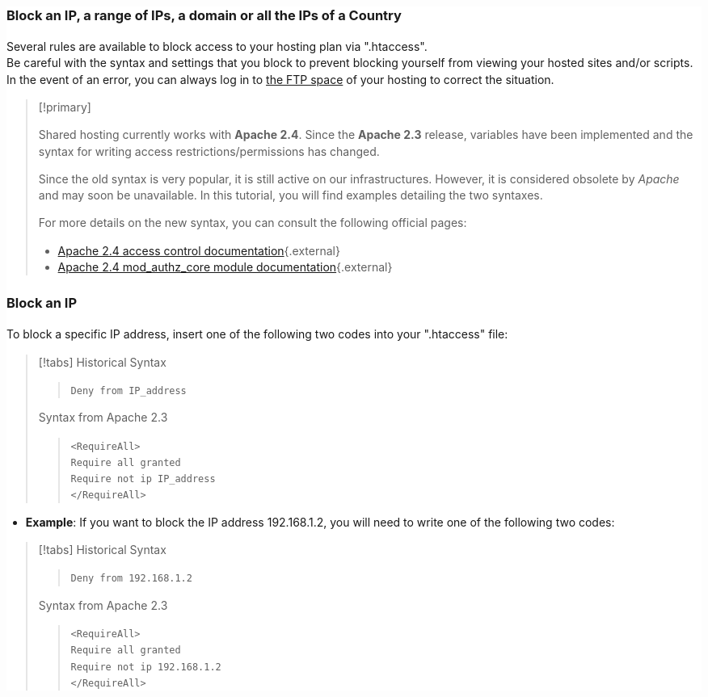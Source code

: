 ### Block an IP, a range of IPs, a domain or all the IPs of a Country

Several rules are available to block access to your hosting plan via ".htaccess".<br>
Be careful with the syntax and settings that you block to prevent blocking yourself from viewing your hosted sites and/or scripts.<br>
In the event of an error, you can always log in to [the FTP space](https://docs.ovh.com/us/en/hosting/log-in-to-storage-ftp-web-hosting/) of your hosting to correct the situation.

> [!primary]
>
> Shared hosting currently works with **Apache 2.4**. Since the **Apache 2.3** release, variables have been implemented and the syntax for writing access restrictions/permissions has changed.
>
> Since the old syntax is very popular, it is still active on our infrastructures. However, it is considered obsolete by *Apache* and may soon be unavailable. In this tutorial, you will find examples detailing the two syntaxes.
>
> For more details on the new syntax, you can consult the following official pages:
>
> - [Apache 2.4 access control documentation](https://httpd.apache.org/docs/2.4/fr/howto/access.html){.external}
> - [Apache 2.4 mod_authz_core module documentation](https://httpd.apache.org/docs/2.4/mod/mod_authz_core.html){.external}
>

### Block an IP

To block a specific IP address, insert one of the following two codes into your ".htaccess" file:

> [!tabs]
> Historical Syntax
>>
>> ```bash
>> Deny from IP_address
>> ```
>>
> Syntax from Apache 2.3
>>
>> ```bash
>> <RequireAll>
>> Require all granted
>> Require not ip IP_address
>> </RequireAll>
>> ```
>>

- **Example**: If you want to block the IP address 192.168.1.2, you will need to write one of the following two codes:

> [!tabs]
> Historical Syntax
>>
>> ```bash
>> Deny from 192.168.1.2
>> ```
>>
> Syntax from Apache 2.3
>>
>> ```bash
>> <RequireAll>
>> Require all granted
>> Require not ip 192.168.1.2
>> </RequireAll>
>> ```